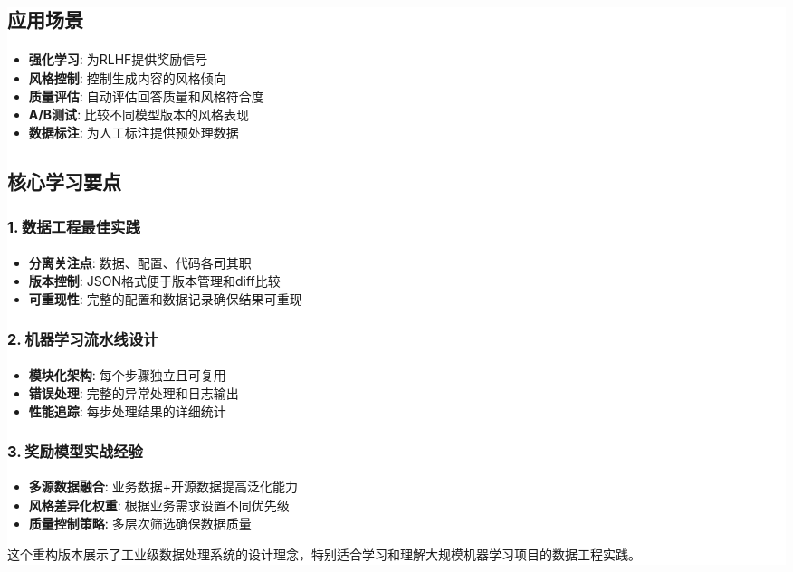 ## 应用场景

- **强化学习**: 为RLHF提供奖励信号
- **风格控制**: 控制生成内容的风格倾向
- **质量评估**: 自动评估回答质量和风格符合度
- **A/B测试**: 比较不同模型版本的风格表现
- **数据标注**: 为人工标注提供预处理数据

## 核心学习要点

### 1. 数据工程最佳实践
- **分离关注点**: 数据、配置、代码各司其职
- **版本控制**: JSON格式便于版本管理和diff比较
- **可重现性**: 完整的配置和数据记录确保结果可重现

### 2. 机器学习流水线设计
- **模块化架构**: 每个步骤独立且可复用
- **错误处理**: 完整的异常处理和日志输出
- **性能追踪**: 每步处理结果的详细统计

### 3. 奖励模型实战经验
- **多源数据融合**: 业务数据+开源数据提高泛化能力
- **风格差异化权重**: 根据业务需求设置不同优先级
- **质量控制策略**: 多层次筛选确保数据质量

这个重构版本展示了工业级数据处理系统的设计理念，特别适合学习和理解大规模机器学习项目的数据工程实践。
